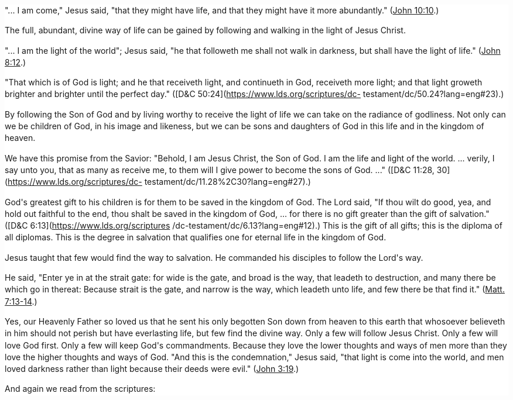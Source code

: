 "... I am come," Jesus said, "that they might have life, and that they might
have it more abundantly." ([John
10:10](https://www.lds.org/scriptures/nt/john/10.10?lang=eng#9).)

The full, abundant, divine way of life can be gained by following and walking
in the light of Jesus Christ.

"... I am the light of the world"; Jesus said, "he that followeth me shall not
walk in darkness, but shall have the light of life." ([John
8:12](https://www.lds.org/scriptures/nt/john/8.12?lang=eng#11).)

"That which is of God is light; and he that receiveth light, and continueth in
God, receiveth more light; and that light groweth brighter and brighter until
the perfect day." ([D&amp;C 50:24](https://www.lds.org/scriptures/dc-
testament/dc/50.24?lang=eng#23).)

By following the Son of God and by living worthy to receive the light of life
we can take on the radiance of godliness. Not only can we be children of God,
in his image and likeness, but we can be sons and daughters of God in this
life and in the kingdom of heaven.

We have this promise from the Savior: "Behold, I am Jesus Christ, the Son of
God. I am the life and light of the world. ... verily, I say unto you, that as
many as receive me, to them will I give power to become the sons of God. ..."
([D&amp;C 11:28, 30](https://www.lds.org/scriptures/dc-
testament/dc/11.28%2C30?lang=eng#27).)

God's greatest gift to his children is for them to be saved in the kingdom of
God. The Lord said, "If thou wilt do good, yea, and hold out faithful to the
end, thou shalt be saved in the kingdom of God, ... for there is no gift greater
than the gift of salvation." ([D&amp;C 6:13](https://www.lds.org/scriptures
/dc-testament/dc/6.13?lang=eng#12).) This is the gift of all gifts; this is
the diploma of all diplomas. This is the degree in salvation that qualifies
one for eternal life in the kingdom of God.

Jesus taught that few would find the way to salvation. He commanded his
disciples to follow the Lord's way.

He said, "Enter ye in at the strait gate: for wide is the gate, and broad is
the way, that leadeth to destruction, and many there be which go in thereat:
Because strait is the gate, and narrow is the way, which leadeth unto life,
and few there be that find it." ([Matt.
7:13-14](https://www.lds.org/scriptures/nt/matt/7.13-14?lang=eng#12).)

Yes, our Heavenly Father so loved us that he sent his only begotten Son down
from heaven to this earth that whosoever believeth in him should not perish
but have everlasting life, but few find the divine way. Only a few will follow
Jesus Christ. Only a few will love God first. Only a few will keep God's
commandments. Because they love the lower thoughts and ways of men more than
they love the higher thoughts and ways of God. "And this is the condemnation,"
Jesus said, "that light is come into the world, and men loved darkness rather
than light because their deeds were evil." ([John
3:19](https://www.lds.org/scriptures/nt/john/3.19?lang=eng#18).)

And again we read from the scriptures:
